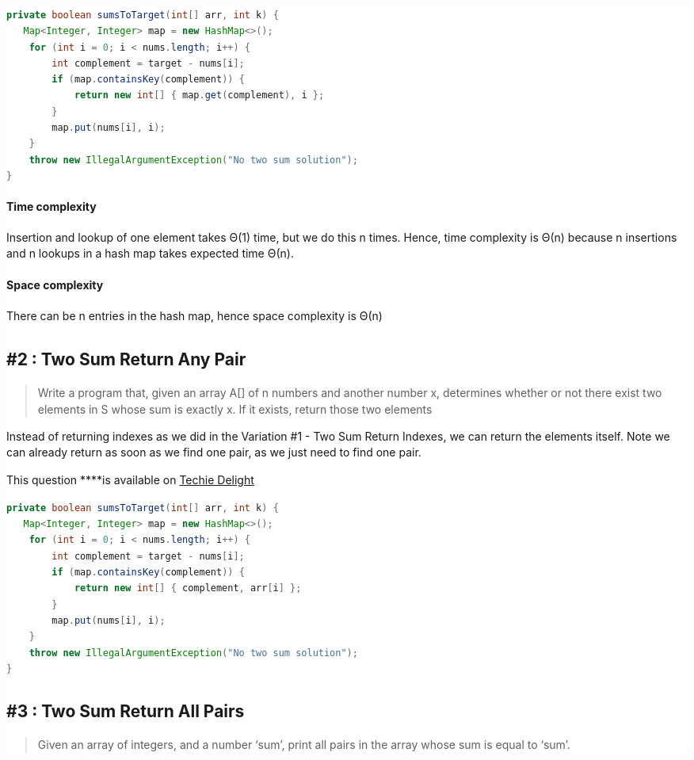 ```java
private boolean sumsToTarget(int[] arr, int k) { 
   Map<Integer, Integer> map = new HashMap<>();
    for (int i = 0; i < nums.length; i++) {
        int complement = target - nums[i];
        if (map.containsKey(complement)) {
            return new int[] { map.get(complement), i };
        }
        map.put(nums[i], i);
    }
    throw new IllegalArgumentException("No two sum solution");
}
```

#### Time complexity

Insertion and lookup of one element takes Θ\(1\) time, but we do this n times. Hence, time complexity is Θ\(n\) because n insertions and n lookups in a hash map takes expected time Θ\(n\).

#### Space complexity

There can be n entries in the hash map, hence space complexity is Θ\(n\)

## **\#2 : Two Sum Return Any Pair**

> Write a program that, given an array A\[\] of n numbers and another number x, determines whether or not there exist two elements in S whose sum is exactly x. If it exists, return those two elements

Instead of returning indexes as we did in the Variation \#1 - Two Sum Return Indexes, we can return the elements itself. Note we can already return as soon as we find one pair, as we just need to find one pair.

This question ****is available on [Techie Delight](https://www.techiedelight.com/find-pair-with-given-sum-array/)

```java
private boolean sumsToTarget(int[] arr, int k) { 
   Map<Integer, Integer> map = new HashMap<>();
    for (int i = 0; i < nums.length; i++) {
        int complement = target - nums[i];
        if (map.containsKey(complement)) {
            return new int[] { complement, arr[i] };
        }
        map.put(nums[i], i);
    }
    throw new IllegalArgumentException("No two sum solution");
}
```

## **\#3 : Two Sum Return All Pairs**

> Given an array of integers, and a number ‘sum’, print all pairs in the array whose sum is equal to ‘sum’.
